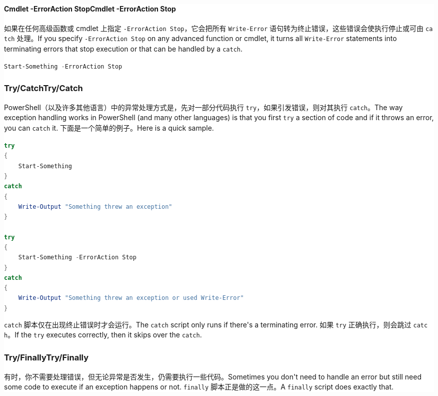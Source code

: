 #### <a name="cmdlet--erroraction-stop"></a><span data-ttu-id="e39f1-144">Cmdlet -ErrorAction Stop</span><span class="sxs-lookup"><span data-stu-id="e39f1-144">Cmdlet -ErrorAction Stop</span></span>

<span data-ttu-id="e39f1-145">如果在任何高级函数或 cmdlet 上指定 `-ErrorAction Stop`，它会把所有 `Write-Error` 语句转为终止错误，这些错误会使执行停止或可由 `catch` 处理。</span><span class="sxs-lookup"><span data-stu-id="e39f1-145">If you specify `-ErrorAction Stop` on any advanced function or cmdlet, it turns all `Write-Error` statements into terminating errors that stop execution or that can be handled by a `catch`.</span></span>

```powershell
Start-Something -ErrorAction Stop
```

### <a name="trycatch"></a><span data-ttu-id="e39f1-146">Try/Catch</span><span class="sxs-lookup"><span data-stu-id="e39f1-146">Try/Catch</span></span>

<span data-ttu-id="e39f1-147">PowerShell（以及许多其他语言）中的异常处理方式是，先对一部分代码执行 `try`，如果引发错误，则对其执行 `catch`。</span><span class="sxs-lookup"><span data-stu-id="e39f1-147">The way exception handling works in PowerShell (and many other languages) is that you first `try` a section of code and if it throws an error, you can `catch` it.</span></span> <span data-ttu-id="e39f1-148">下面是一个简单的例子。</span><span class="sxs-lookup"><span data-stu-id="e39f1-148">Here is a quick sample.</span></span>

```powershell
try
{
    Start-Something
}
catch
{
    Write-Output "Something threw an exception"
}

try
{
    Start-Something -ErrorAction Stop
}
catch
{
    Write-Output "Something threw an exception or used Write-Error"
}
```

<span data-ttu-id="e39f1-149">`catch` 脚本仅在出现终止错误时才会运行。</span><span class="sxs-lookup"><span data-stu-id="e39f1-149">The `catch` script only runs if there's a terminating error.</span></span> <span data-ttu-id="e39f1-150">如果 `try` 正确执行，则会跳过 `catch`。</span><span class="sxs-lookup"><span data-stu-id="e39f1-150">If the `try` executes correctly, then it skips over the `catch`.</span></span>

### <a name="tryfinally"></a><span data-ttu-id="e39f1-151">Try/Finally</span><span class="sxs-lookup"><span data-stu-id="e39f1-151">Try/Finally</span></span>

<span data-ttu-id="e39f1-152">有时，你不需要处理错误，但无论异常是否发生，仍需要执行一些代码。</span><span class="sxs-lookup"><span data-stu-id="e39f1-152">Sometimes you don't need to handle an error but still need some code to execute if an exception happens or not.</span></span> <span data-ttu-id="e39f1-153">`finally` 脚本正是做的这一点。</span><span class="sxs-lookup"><span data-stu-id="e39f1-153">A `finally` script does exactly that.</span></span>

